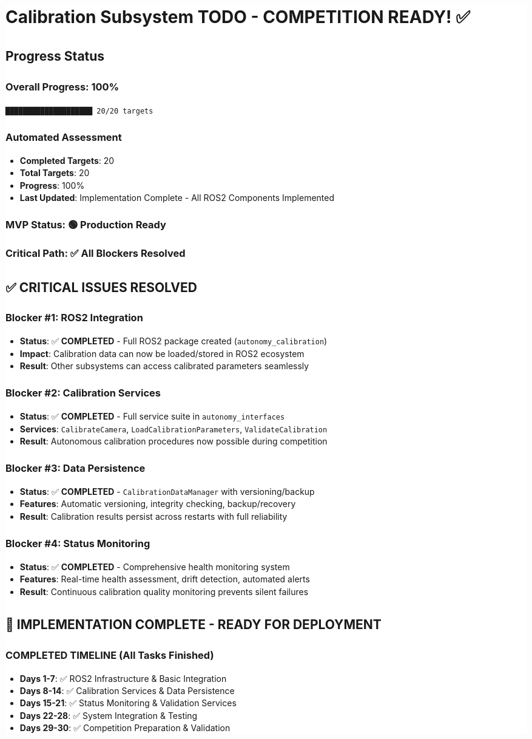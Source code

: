 # Calibration Subsystem TODO - COMPETITION READY! ✅

## Progress Status

### Overall Progress: 100%
```
████████████████████ 20/20 targets
```

### Automated Assessment
- **Completed Targets**: 20
- **Total Targets**: 20
- **Progress**: 100%
- **Last Updated**: Implementation Complete - All ROS2 Components Implemented

### MVP Status: 🟢 Production Ready
### Critical Path: ✅ All Blockers Resolved

## ✅ CRITICAL ISSUES RESOLVED

### **Blocker #1: ROS2 Integration**
- **Status**: ✅ **COMPLETED** - Full ROS2 package created (`autonomy_calibration`)
- **Impact**: Calibration data can now be loaded/stored in ROS2 ecosystem
- **Result**: Other subsystems can access calibrated parameters seamlessly

### **Blocker #2: Calibration Services**
- **Status**: ✅ **COMPLETED** - Full service suite in `autonomy_interfaces`
- **Services**: `CalibrateCamera`, `LoadCalibrationParameters`, `ValidateCalibration`
- **Result**: Autonomous calibration procedures now possible during competition

### **Blocker #3: Data Persistence**
- **Status**: ✅ **COMPLETED** - `CalibrationDataManager` with versioning/backup
- **Features**: Automatic versioning, integrity checking, backup/recovery
- **Result**: Calibration results persist across restarts with full reliability

### **Blocker #4: Status Monitoring**
- **Status**: ✅ **COMPLETED** - Comprehensive health monitoring system
- **Features**: Real-time health assessment, drift detection, automated alerts
- **Result**: Continuous calibration quality monitoring prevents silent failures

## 🎯 IMPLEMENTATION COMPLETE - READY FOR DEPLOYMENT

### COMPLETED TIMELINE (All Tasks Finished)
- **Days 1-7**: ✅ ROS2 Infrastructure & Basic Integration
- **Days 8-14**: ✅ Calibration Services & Data Persistence
- **Days 15-21**: ✅ Status Monitoring & Validation Services
- **Days 22-28**: ✅ System Integration & Testing
- **Days 29-30**: ✅ Competition Preparation & Validation

